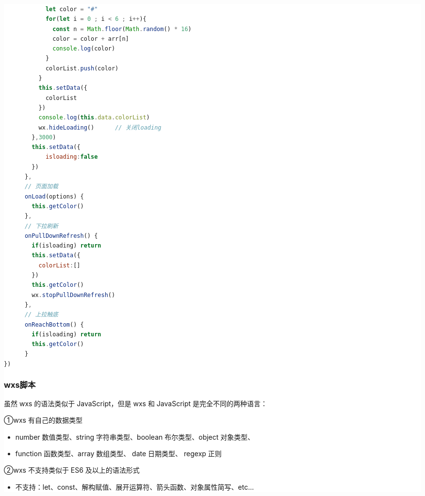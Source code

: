 ```js
            let color = "#"
            for(let i = 0 ; i < 6 ; i++){
              const n = Math.floor(Math.random() * 16)
              color = color + arr[n]
              console.log(color)
            }
            colorList.push(color)
          }
          this.setData({
            colorList
          })
          console.log(this.data.colorList)
          wx.hideLoading()		// 关闭loading
        },3000)
		this.setData({
            isloading:false
        })
      },
      // 页面加载
      onLoad(options) {
        this.getColor()
      },
      // 下拉刷新
      onPullDownRefresh() {
        if(isloading) return
        this.setData({
          colorList:[]
        })
        this.getColor()
        wx.stopPullDownRefresh()
      },
      // 上拉触底
      onReachBottom() {
        if(isloading) return
        this.getColor()
      } 
})
```

### wxs脚本

虽然 wxs 的语法类似于 JavaScript，但是 wxs 和 JavaScript 是完全不同的两种语言：

①wxs 有自己的数据类型

- number 数值类型、string 字符串类型、boolean 布尔类型、object 对象类型、

- function 函数类型、array 数组类型、  date 日期类型、   regexp 正则

②wxs 不支持类似于 ES6 及以上的语法形式

- 不支持：let、const、解构赋值、展开运算符、箭头函数、对象属性简写、etc...
